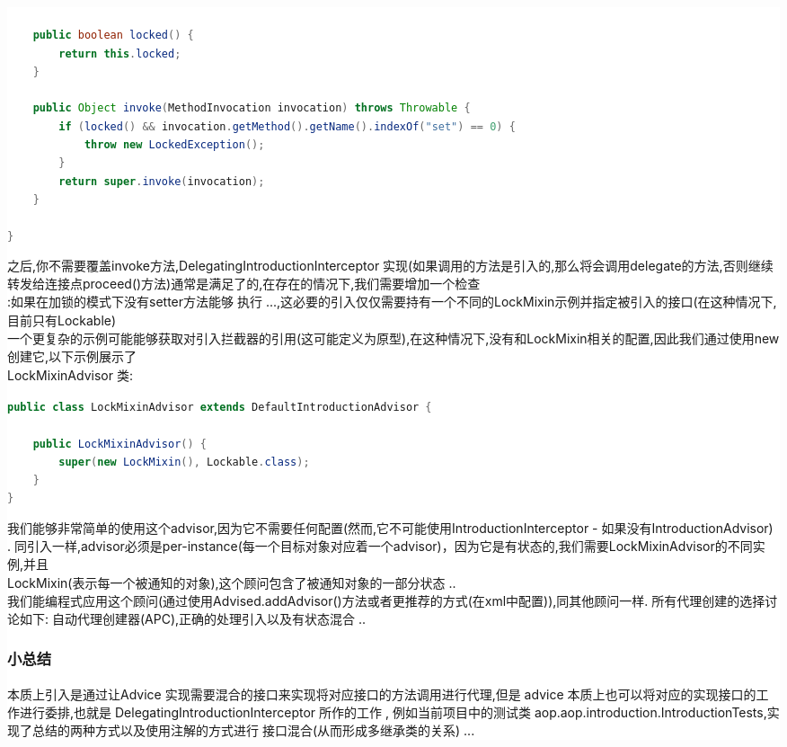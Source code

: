 ```java

    public boolean locked() {
        return this.locked;
    }

    public Object invoke(MethodInvocation invocation) throws Throwable {
        if (locked() && invocation.getMethod().getName().indexOf("set") == 0) {
            throw new LockedException();
        }
        return super.invoke(invocation);
    }

}
```
之后,你不需要覆盖invoke方法,DelegatingIntroductionInterceptor 实现(如果调用的方法是引入的,那么将会调用delegate的方法,否则继续转发给连接点proceed()方法)通常是满足了的,在存在的情况下,我们需要增加一个检查\
:如果在加锁的模式下没有setter方法能够 执行 ...,这必要的引入仅仅需要持有一个不同的LockMixin示例并指定被引入的接口(在这种情况下,目前只有Lockable) \
一个更复杂的示例可能能够获取对引入拦截器的引用(这可能定义为原型),在这种情况下,没有和LockMixin相关的配置,因此我们通过使用new创建它,以下示例展示了 \
LockMixinAdvisor 类:
```java
public class LockMixinAdvisor extends DefaultIntroductionAdvisor {

    public LockMixinAdvisor() {
        super(new LockMixin(), Lockable.class);
    }
}
```
我们能够非常简单的使用这个advisor,因为它不需要任何配置(然而,它不可能使用IntroductionInterceptor - 如果没有IntroductionAdvisor) .
同引入一样,advisor必须是per-instance(每一个目标对象对应着一个advisor)，因为它是有状态的,我们需要LockMixinAdvisor的不同实例,并且 \
LockMixin(表示每一个被通知的对象),这个顾问包含了被通知对象的一部分状态 .. \
我们能编程式应用这个顾问(通过使用Advised.addAdvisor()方法或者更推荐的方式(在xml中配置)),同其他顾问一样. 所有代理创建的选择讨论如下:
自动代理创建器(APC),正确的处理引入以及有状态混合 ..

### 小总结
本质上引入是通过让Advice 实现需要混合的接口来实现将对应接口的方法调用进行代理,但是 advice 本质上也可以将对应的实现接口的工作进行委排,也就是 DelegatingIntroductionInterceptor 所作的工作 ,
例如当前项目中的测试类 aop.aop.introduction.IntroductionTests,实现了总结的两种方式以及使用注解的方式进行 接口混合(从而形成多继承类的关系) ...